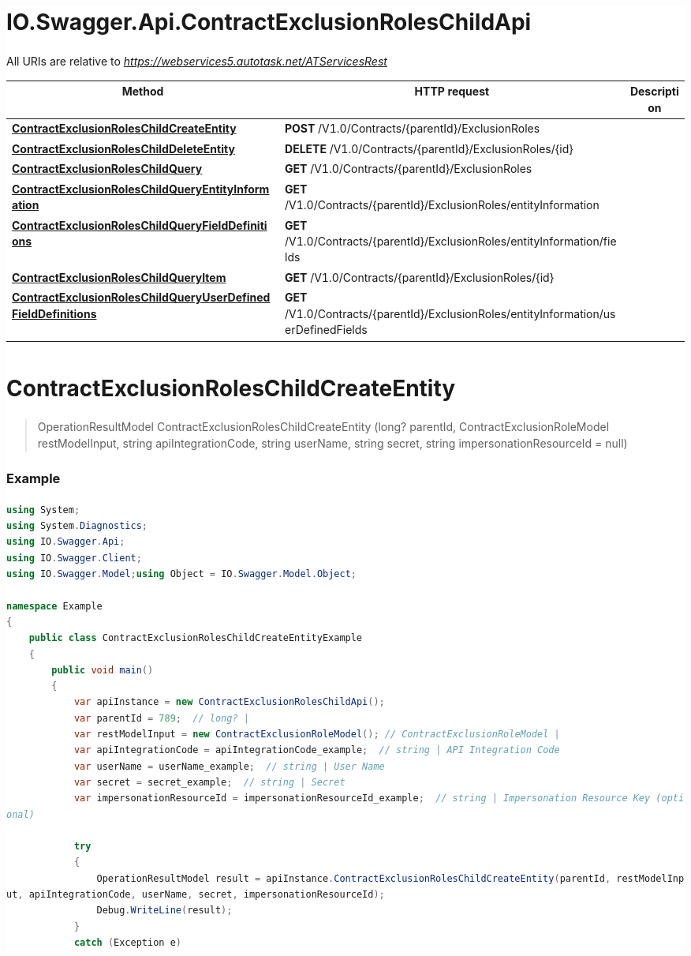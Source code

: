 # IO.Swagger.Api.ContractExclusionRolesChildApi

All URIs are relative to *https://webservices5.autotask.net/ATServicesRest*

Method | HTTP request | Description
------------- | ------------- | -------------
[**ContractExclusionRolesChildCreateEntity**](ContractExclusionRolesChildApi.md#contractexclusionroleschildcreateentity) | **POST** /V1.0/Contracts/{parentId}/ExclusionRoles |
[**ContractExclusionRolesChildDeleteEntity**](ContractExclusionRolesChildApi.md#contractexclusionroleschilddeleteentity) | **DELETE** /V1.0/Contracts/{parentId}/ExclusionRoles/{id} |
[**ContractExclusionRolesChildQuery**](ContractExclusionRolesChildApi.md#contractexclusionroleschildquery) | **GET** /V1.0/Contracts/{parentId}/ExclusionRoles |
[**ContractExclusionRolesChildQueryEntityInformation**](ContractExclusionRolesChildApi.md#contractexclusionroleschildqueryentityinformation) | **GET** /V1.0/Contracts/{parentId}/ExclusionRoles/entityInformation |
[**ContractExclusionRolesChildQueryFieldDefinitions**](ContractExclusionRolesChildApi.md#contractexclusionroleschildqueryfielddefinitions) | **GET** /V1.0/Contracts/{parentId}/ExclusionRoles/entityInformation/fields |
[**ContractExclusionRolesChildQueryItem**](ContractExclusionRolesChildApi.md#contractexclusionroleschildqueryitem) | **GET** /V1.0/Contracts/{parentId}/ExclusionRoles/{id} |
[**ContractExclusionRolesChildQueryUserDefinedFieldDefinitions**](ContractExclusionRolesChildApi.md#contractexclusionroleschildqueryuserdefinedfielddefinitions) | **GET** /V1.0/Contracts/{parentId}/ExclusionRoles/entityInformation/userDefinedFields |


<a name="contractexclusionroleschildcreateentity"></a>
# **ContractExclusionRolesChildCreateEntity**
> OperationResultModel ContractExclusionRolesChildCreateEntity (long? parentId, ContractExclusionRoleModel restModelInput, string apiIntegrationCode, string userName, string secret, string impersonationResourceId = null)



### Example
```csharp
using System;
using System.Diagnostics;
using IO.Swagger.Api;
using IO.Swagger.Client;
using IO.Swagger.Model;using Object = IO.Swagger.Model.Object;

namespace Example
{
    public class ContractExclusionRolesChildCreateEntityExample
    {
        public void main()
        {
            var apiInstance = new ContractExclusionRolesChildApi();
            var parentId = 789;  // long? |
            var restModelInput = new ContractExclusionRoleModel(); // ContractExclusionRoleModel |
            var apiIntegrationCode = apiIntegrationCode_example;  // string | API Integration Code
            var userName = userName_example;  // string | User Name
            var secret = secret_example;  // string | Secret
            var impersonationResourceId = impersonationResourceId_example;  // string | Impersonation Resource Key (optional)

            try
            {
                OperationResultModel result = apiInstance.ContractExclusionRolesChildCreateEntity(parentId, restModelInput, apiIntegrationCode, userName, secret, impersonationResourceId);
                Debug.WriteLine(result);
            }
            catch (Exception e)
```
